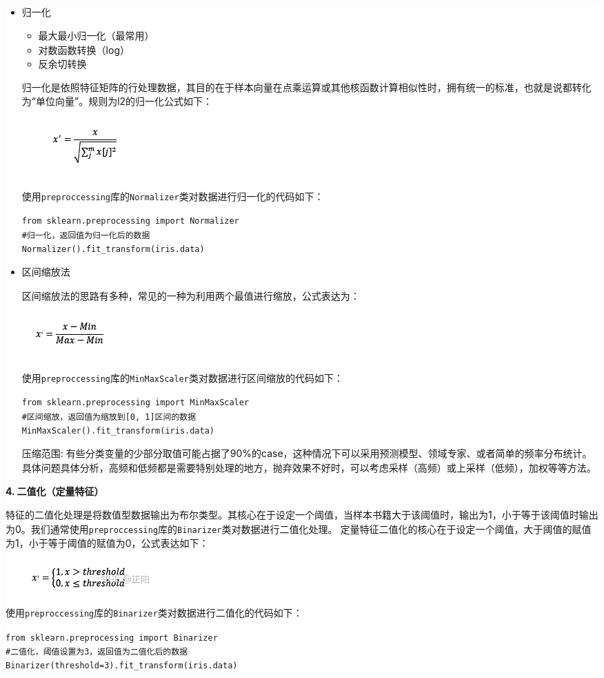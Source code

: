 * 归一化

  * 最大最小归一化（最常用）
  * 对数函数转换（log）
  * 反余切转换
  
  归一化是依照特征矩阵的行处理数据，其目的在于样本向量在点乘运算或其他核函数计算相似性时，拥有统一的标准，也就是说都转化为“单位向量”。规则为l2的归一化公式如下：
  
  ![](./images/acos_std.png)
  
  使用`preproccessing`库的`Normalizer`类对数据进行归一化的代码如下：
  ```
  from sklearn.preprocessing import Normalizer
  #归一化，返回值为归一化后的数据
  Normalizer().fit_transform(iris.data)
  ```

* 区间缩放法
  
  区间缩放法的思路有多种，常见的一种为利用两个最值进行缩放，公式表达为：
  
  ![](./images/range_scale_std.png)
  
  使用`preproccessing`库的`MinMaxScaler`类对数据进行区间缩放的代码如下：
  ```
  from sklearn.preprocessing import MinMaxScaler
  #区间缩放，返回值为缩放到[0, 1]区间的数据
  MinMaxScaler().fit_transform(iris.data)
  ```
  
  压缩范围: 有些分类变量的少部分取值可能占据了90%的case，这种情况下可以采用预测模型、领域专家、或者简单的频率分布统计。具体问题具体分析，高频和低频都是需要特别处理的地方，抛弃效果不好时，可以考虑采样（高频）或上采样（低频），加权等等方法。

**4. 二值化（定量特征）**

特征的二值化处理是将数值型数据输出为布尔类型。其核心在于设定一个阈值，当样本书籍大于该阈值时，输出为1，小于等于该阈值时输出为0。我们通常使用`preproccessing`库的`Binarizer`类对数据进行二值化处理。 定量特征二值化的核心在于设定一个阈值，大于阈值的赋值为1，小于等于阈值的赋值为0，公式表达如下：

![](./images/bin_trans.png)

使用`preproccessing`库的`Binarizer`类对数据进行二值化的代码如下：
```
from sklearn.preprocessing import Binarizer
#二值化，阈值设置为3，返回值为二值化后的数据
Binarizer(threshold=3).fit_transform(iris.data)
```
